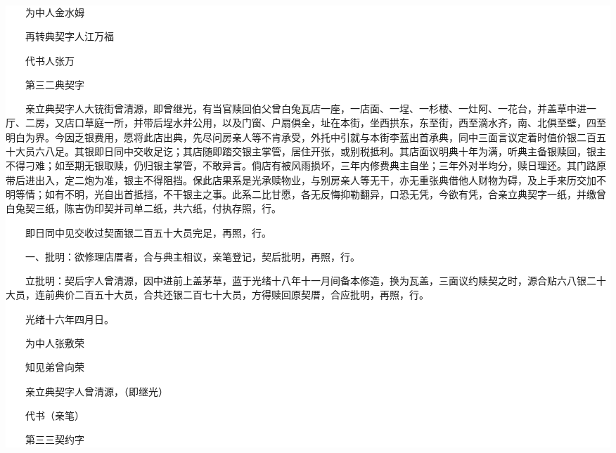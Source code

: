 　　为中人金水姆

　　再转典契字人江万福

　　代书人张万

　　第三二典契字

　　亲立典契字人大铳街曾清源，即曾继光，有当官赎回伯父曾白兔瓦店一座，一店面、一埕、一杉楼、一灶阿、一花台，并盖草中进一厅、二房，又店口草庭一所，并带后埕水井公用，以及门窗、户扇俱全，址在本街，坐西拱东，东至街，西至滴水齐，南、北俱至壁，四至明白为界。今因乏银费用，愿将此店出典，先尽问房亲人等不肯承受，外托中引就与本街李蓝出首承典，同中三面言议定着时值价银二百五十大员六八足。其银即日同中交收足讫；其店随即踏交银主掌管，居住开张，或别税抵利。其店面议明典十年为满，听典主备银赎回，银主不得刁难；如至期无银取赎，仍归银主掌管，不敢异言。倘店有被风雨损坏，三年内修费典主自坐；三年外对半均分，赎日理还。其门路原带后进出入，定二炮为准，银主不得阻挡。保此店果系是光承赎物业，与别房亲人等无干，亦无重张典借他人财物为碍，及上手来历交加不明等情；如有不明，光自出首抵挡，不干银主之事。此系二比甘愿，各无反悔抑勒翻异，口恐无凭，今欲有凭，合亲立典契字一纸，并缴曾白兔契三纸，陈吉伪印契并司单二纸，共六纸，付执存照，行。

　　即日同中见交收过契面银二百五十大员完足，再照，行。

　　一、批明：欲修理店厝者，合与典主相议，亲笔登记，契后批明，再照，行。

　　立批明：契后字人曾清源，因中进前上盖茅草，蓝于光绪十八年十一月间备本修造，换为瓦盖，三面议约赎契之时，源合贴六八银二十大员，连前典价二百五十大员，合共还银二百七十大员，方得赎回原契厝，合应批明，再照，行。

　　光绪十六年四月日。

　　为中人张敷荣

　　知见弟曾向荣

　　亲立典契字人曾清源，（即继光）

　　代书（亲笔）

　　第三三契约字

